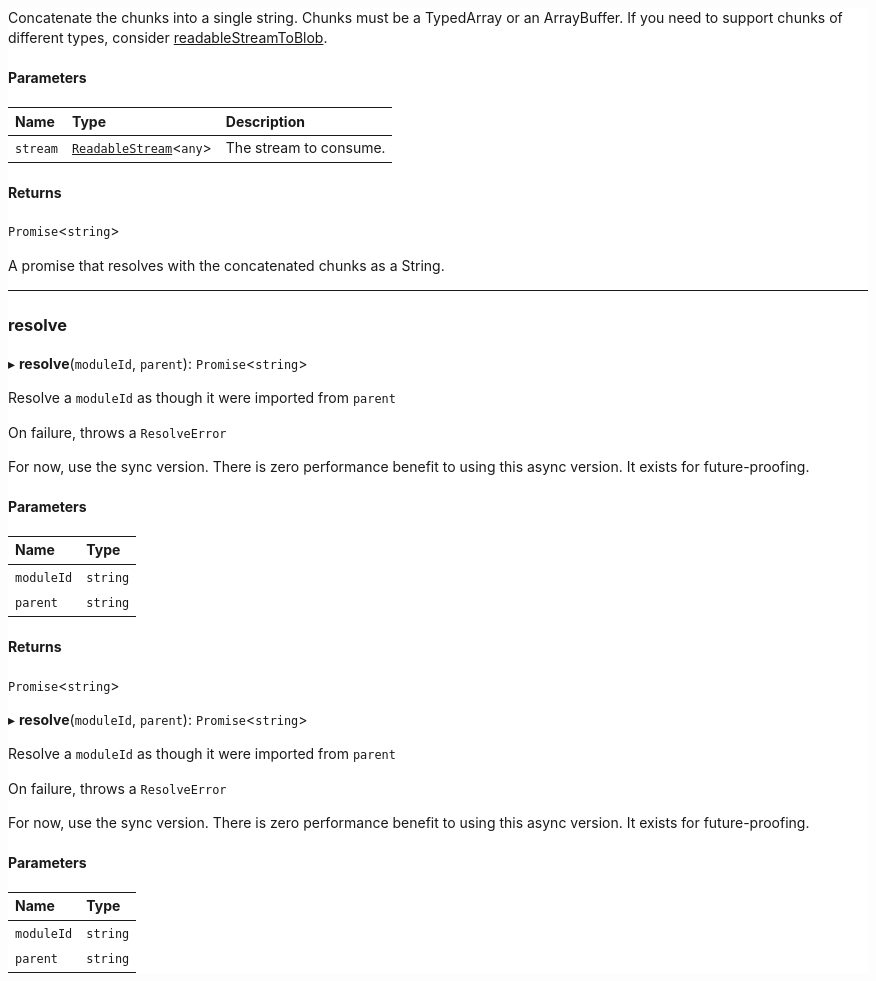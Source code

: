 Concatenate the chunks into a single string. Chunks must be a TypedArray or an ArrayBuffer. If you need to support chunks of different types, consider [readableStreamToBlob](https://github.com/oven-sh/bun-types/blob/master/api-docs/modules/bun_.md#readablestreamtoblob).

#### Parameters

| Name | Type | Description |
| :------ | :------ | :------ |
| `stream` | [`ReadableStream`](https://github.com/oven-sh/bun-types/blob/master/api-docs/modules.md#readablestream)<`any`\> | The stream to consume. |

#### Returns

`Promise`<`string`\>

A promise that resolves with the concatenated chunks as a String.

___

### resolve

▸ **resolve**(`moduleId`, `parent`): `Promise`<`string`\>

Resolve a `moduleId` as though it were imported from `parent`

On failure, throws a `ResolveError`

For now, use the sync version. There is zero performance benefit to using this async version. It exists for future-proofing.

#### Parameters

| Name | Type |
| :------ | :------ |
| `moduleId` | `string` |
| `parent` | `string` |

#### Returns

`Promise`<`string`\>

▸ **resolve**(`moduleId`, `parent`): `Promise`<`string`\>

Resolve a `moduleId` as though it were imported from `parent`

On failure, throws a `ResolveError`

For now, use the sync version. There is zero performance benefit to using this async version. It exists for future-proofing.

#### Parameters

| Name | Type |
| :------ | :------ |
| `moduleId` | `string` |
| `parent` | `string` |
